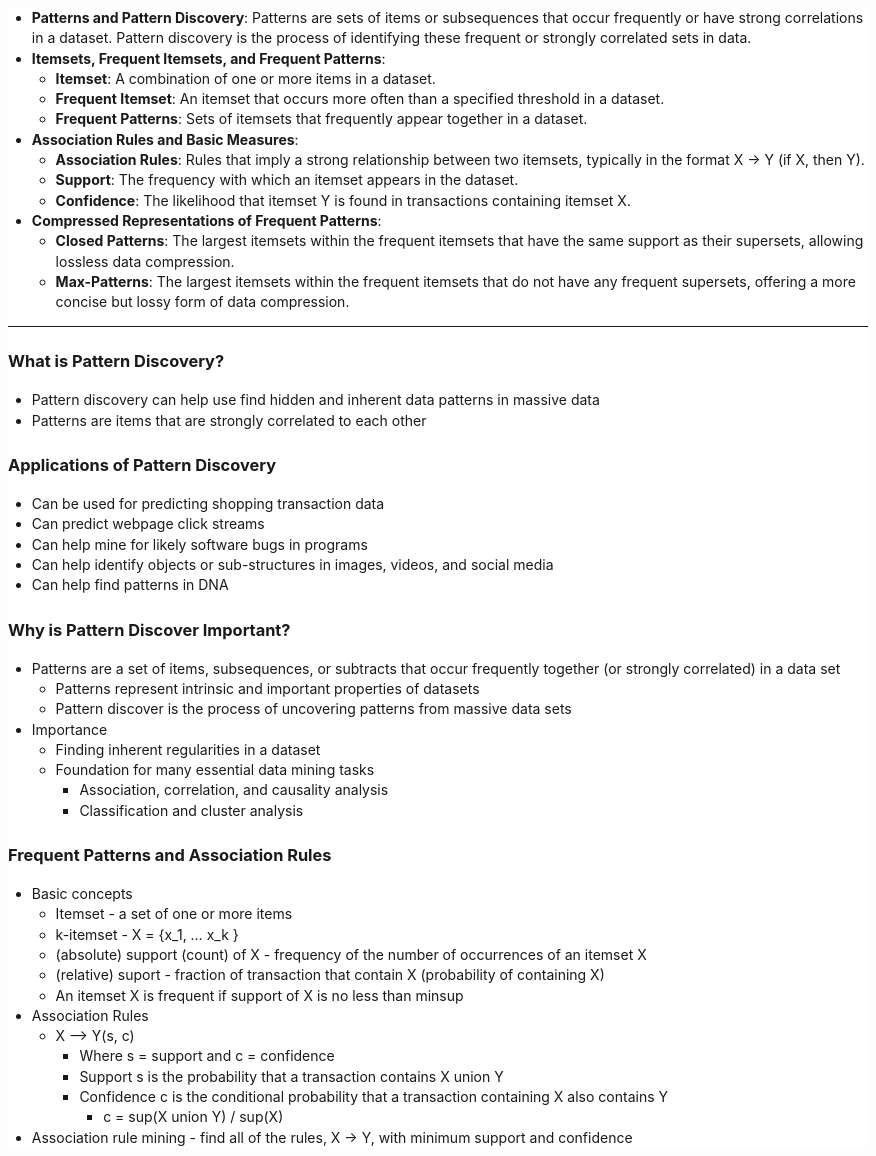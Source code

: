 - **Patterns and Pattern Discovery**: Patterns are sets of items or subsequences that occur frequently or have strong correlations in a dataset. Pattern discovery is the process of identifying these frequent or strongly correlated sets in data.
- **Itemsets, Frequent Itemsets, and Frequent Patterns**:
    - **Itemset**: A combination of one or more items in a dataset.
    - **Frequent Itemset**: An itemset that occurs more often than a specified threshold in a dataset.
    - **Frequent Patterns**: Sets of itemsets that frequently appear together in a dataset.
- **Association Rules and Basic Measures**:
    - **Association Rules**: Rules that imply a strong relationship between two itemsets, typically in the format X → Y (if X, then Y).
    - **Support**: The frequency with which an itemset appears in the dataset.
    - **Confidence**: The likelihood that itemset Y is found in transactions containing itemset X.
- **Compressed Representations of Frequent Patterns**:
    - **Closed Patterns**: The largest itemsets within the frequent itemsets that have the same support as their supersets, allowing lossless data compression.
    - **Max-Patterns**: The largest itemsets within the frequent itemsets that do not have any frequent supersets, offering a more concise but lossy form of data compression.

---

### What is Pattern Discovery?

- Pattern discovery can help use find hidden and inherent data patterns in massive data
- Patterns are items that are strongly correlated to each other

### Applications of Pattern Discovery

- Can be used for predicting shopping transaction data
- Can predict webpage click streams
- Can help mine for likely software bugs in programs
- Can help identify objects or sub-structures in images, videos, and social media
- Can help find patterns in DNA

### Why is Pattern Discover Important?

- Patterns are a set of items, subsequences, or subtracts that occur frequently together (or strongly correlated) in a data set
    - Patterns represent intrinsic and important properties of datasets
    - Pattern discover is the process of uncovering patterns from massive data sets
- Importance
    - Finding inherent regularities in a dataset
    - Foundation for many essential data mining tasks
        - Association, correlation, and causality analysis
        - Classification and cluster analysis

### Frequent Patterns and Association Rules

- Basic concepts
    - Itemset - a set of one or more items
    - k-itemset - X = {x_1, … x_k }
    - (absolute) support (count) of X - frequency of the number of occurrences of an itemset X
    - (relative) suport - fraction of transaction that contain X (probability of containing X)
    - An itemset X is frequent if support of X is no less than minsup
- Association Rules
    - X —> Y(s, c)
        - Where s = support and c = confidence
        - Support s is the probability that a transaction contains X union Y
        - Confidence c is the conditional probability that a transaction containing X also contains Y
            - c = sup(X union Y) / sup(X)
- Association rule mining - find all of the rules, X → Y, with minimum support and confidence
